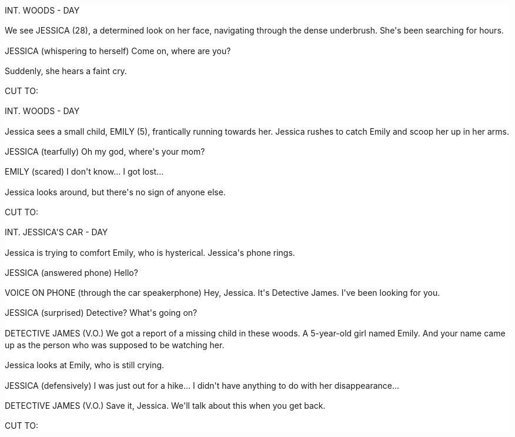 INT. WOODS - DAY

We see JESSICA (28), a determined look on her face, navigating through the dense underbrush. She's been searching for hours.

JESSICA
(whispering to herself)
Come on, where are you?

Suddenly, she hears a faint cry.

CUT TO:

INT. WOODS - DAY

Jessica sees a small child, EMILY (5), frantically running towards her. Jessica rushes to catch Emily and scoop her up in her arms.

JESSICA
(tearfully)
Oh my god, where's your mom?

EMILY
(scared)
I don't know... I got lost...

Jessica looks around, but there's no sign of anyone else.

CUT TO:

INT. JESSICA'S CAR - DAY

Jessica is trying to comfort Emily, who is hysterical. Jessica's phone rings.

JESSICA
(answered phone)
Hello?

VOICE ON PHONE
(through the car speakerphone)
Hey, Jessica. It's Detective James. I've been looking for you.

JESSICA
(surprised)
Detective? What's going on?

DETECTIVE JAMES (V.O.)
We got a report of a missing child in these woods. A 5-year-old girl named Emily. And your name came up as the person who was supposed to be watching her.

Jessica looks at Emily, who is still crying.

JESSICA
(defensively)
I was just out for a hike... I didn't have anything to do with her disappearance...

DETECTIVE JAMES (V.O.)
Save it, Jessica. We'll talk about this when you get back.

CUT TO:
